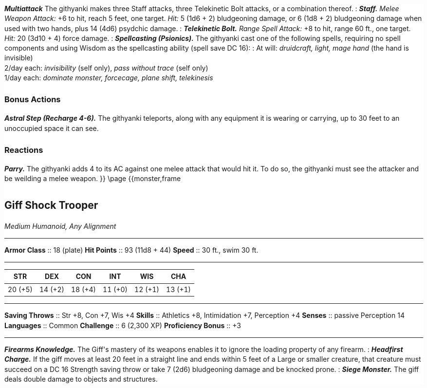 ***Multiattack*** The githyanki makes three Staff attacks, three Telekinetic Bolt attacks, or a combination thereof.
:
***Staff.*** *Melee Weapon Attack:* +6 to hit, reach 5 feet, one target. *Hit:* 5 (1d6 + 2) bludgeoning damage, or 6 (1d8 + 2) bludgeoning damage when used with two hands, plus 14 (4d6) psydchic damage.
:
***Telekinetic Bolt.*** *Range Spell Attack:* +8 to hit, range 60 ft., one target. *Hit:* 20 (3d10 + 4) force damage.
:
***Spellcasting (Psionics).*** The githyanki cast one of the following spells, requiring no spell components and using Wisdom as the spellcasting ability (spell save DC 16):
:
At will: *druidcraft, light, mage hand* (the hand is invisible)<br/>
2/day each: *invisibility* (self only), *pass without trace* (self only)<br/>
1/day each: *dominate monster, forcecage, plane shift, telekinesis*

### Bonus Actions
***Astral Step (Recharge 4-6).*** The githyanki teleports, along with any equipment it is wearing or carrying, up to 30 feet to an unoccupied space it can see.

### Reactions
***Parry.*** The githyanki adds 4 to its AC against one melee attack that would hit it. To do so, the githyanki must see the attacker and be weilding a melee weapon.
}}
\page
{{monster,frame
## Giff Shock Trooper
*Medium Humanoid, Any Alignment*
___
**Armor Class** :: 18 (plate)
**Hit Points**  :: 93 (11d8 + 44)
**Speed**       :: 30 ft., swim 30 ft.
___
|  STR  |  DEX  |  CON  |  INT  |  WIS  |  CHA  |
|:-----:|:-----:|:-----:|:-----:|:-----:|:-----:|
|20 (+5)|14 (+2)|18 (+4)|11 (+0)|12 (+1)|13 (+1)|
___
**Saving Throws**        :: Str +8, Con +7, Wis +4
**Skills**               :: Athletics +8, Intimidation +7, Perception +4
**Senses**               :: passive Perception 14
**Languages**            :: Common
**Challenge**            :: 6 (2,300 XP)
**Proficiency Bonus**    :: +3
___
***Firearms Knowledge.*** The Giff's mastery of its weapons enables it to ignore the loading property of any firearm.
:
***Headfirst Charge.*** If the giff moves at least 20 feet in a straight line and ends within 5 feet of a Large or smaller creature, that creature must succeed on a DC 16 Strength saving throw or take 7 (2d6) bludgeoning damage and be knocked prone.
:
***Siege Monster.*** The giff deals double damage to objects and structures.
